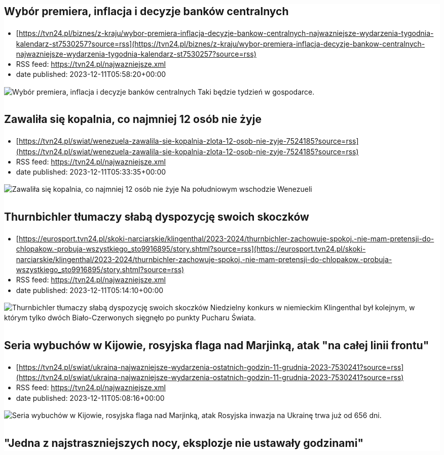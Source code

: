 ## Wybór premiera, inflacja i decyzje banków centralnych
 - [https://tvn24.pl/biznes/z-kraju/wybor-premiera-inflacja-decyzje-bankow-centralnych-najwazniejsze-wydarzenia-tygodnia-kalendarz-st7530257?source=rss](https://tvn24.pl/biznes/z-kraju/wybor-premiera-inflacja-decyzje-bankow-centralnych-najwazniejsze-wydarzenia-tygodnia-kalendarz-st7530257?source=rss)
 - RSS feed: https://tvn24.pl/najwazniejsze.xml
 - date published: 2023-12-11T05:58:20+00:00

<img alt="Wybór premiera, inflacja i decyzje banków centralnych" src="https://tvn24.pl/najnowsze/cdn-zdjecie-lknqzi-warszawa-6757951/alternates/LANDSCAPE_1280" />
    Taki będzie tydzień w gospodarce.

## Zawaliła się kopalnia, co najmniej 12 osób nie żyje
 - [https://tvn24.pl/swiat/wenezuela-zawalila-sie-kopalnia-zlota-12-osob-nie-zyje-7524185?source=rss](https://tvn24.pl/swiat/wenezuela-zawalila-sie-kopalnia-zlota-12-osob-nie-zyje-7524185?source=rss)
 - RSS feed: https://tvn24.pl/najwazniejsze.xml
 - date published: 2023-12-11T05:33:35+00:00

<img alt="Zawaliła się kopalnia, co najmniej 12 osób nie żyje" src="https://tvn24.pl/najnowsze/cdn-zdjecie-v9oae8-kopalnia-wenezuela-7524189/alternates/LANDSCAPE_1280" />
    Na południowym wschodzie Wenezueli

## Thurnbichler tłumaczy słabą dyspozycję swoich skoczków
 - [https://eurosport.tvn24.pl/skoki-narciarskie/klingenthal/2023-2024/thurnbichler-zachowuje-spokoj.-nie-mam-pretensji-do-chlopakow.-probuja-wszystkiego_sto9916895/story.shtml?source=rss](https://eurosport.tvn24.pl/skoki-narciarskie/klingenthal/2023-2024/thurnbichler-zachowuje-spokoj.-nie-mam-pretensji-do-chlopakow.-probuja-wszystkiego_sto9916895/story.shtml?source=rss)
 - RSS feed: https://tvn24.pl/najwazniejsze.xml
 - date published: 2023-12-11T05:14:10+00:00

<img alt="Thurnbichler tłumaczy słabą dyspozycję swoich skoczków" src="https://tvn24.pl/najnowsze/cdn-zdjecie-krb7dt-thomas-thurnbichler-7530252/alternates/LANDSCAPE_1280" />
    Niedzielny konkurs w niemieckim Klingenthal był kolejnym, w którym tylko dwóch Biało-Czerwonych sięgnęło po punkty Pucharu Świata.

## Seria wybuchów w Kijowie, rosyjska flaga nad Marjinką, atak "na całej linii frontu"
 - [https://tvn24.pl/swiat/ukraina-najwazniejsze-wydarzenia-ostatnich-godzin-11-grudnia-2023-7530241?source=rss](https://tvn24.pl/swiat/ukraina-najwazniejsze-wydarzenia-ostatnich-godzin-11-grudnia-2023-7530241?source=rss)
 - RSS feed: https://tvn24.pl/najwazniejsze.xml
 - date published: 2023-12-11T05:08:16+00:00

<img alt="Seria wybuchów w Kijowie, rosyjska flaga nad Marjinką, atak " src="https://tvn24.pl/najnowsze/cdn-zdjecie-89e2q1-ostrzal-charkowa-7530242/alternates/LANDSCAPE_1280" />
    Rosyjska inwazja na Ukrainę trwa już od 656 dni.

## "Jedna z najstraszniejszych nocy, eksplozje nie ustawały godzinami"
